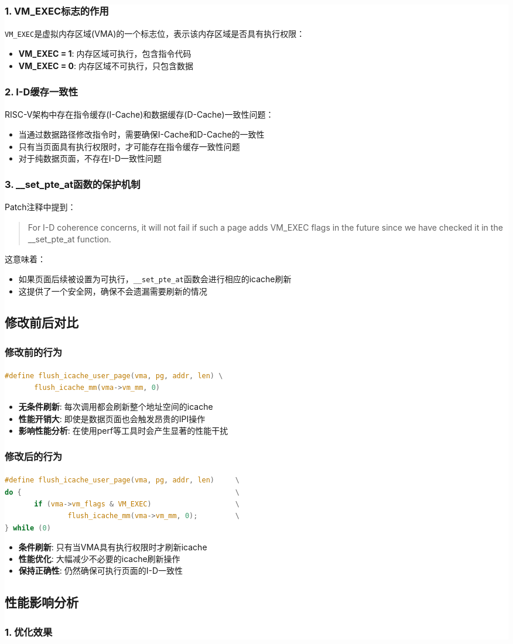 ### 1. VM_EXEC标志的作用

`VM_EXEC`是虚拟内存区域(VMA)的一个标志位，表示该内存区域是否具有执行权限：

- **VM_EXEC = 1**: 内存区域可执行，包含指令代码
- **VM_EXEC = 0**: 内存区域不可执行，只包含数据

### 2. I-D缓存一致性

RISC-V架构中存在指令缓存(I-Cache)和数据缓存(D-Cache)一致性问题：

- 当通过数据路径修改指令时，需要确保I-Cache和D-Cache的一致性
- 只有当页面具有执行权限时，才可能存在指令缓存一致性问题
- 对于纯数据页面，不存在I-D一致性问题

### 3. __set_pte_at函数的保护机制

Patch注释中提到：
> For I-D coherence concerns, it will not fail if such a page adds VM_EXEC flags in the future since we have checked it in the __set_pte_at function.

这意味着：
- 如果页面后续被设置为可执行，`__set_pte_at`函数会进行相应的icache刷新
- 这提供了一个安全网，确保不会遗漏需要刷新的情况

## 修改前后对比

### 修改前的行为
```c
#define flush_icache_user_page(vma, pg, addr, len) \
       flush_icache_mm(vma->vm_mm, 0)
```
- **无条件刷新**: 每次调用都会刷新整个地址空间的icache
- **性能开销大**: 即使是数据页面也会触发昂贵的IPI操作
- **影响性能分析**: 在使用perf等工具时会产生显著的性能干扰

### 修改后的行为
```c
#define flush_icache_user_page(vma, pg, addr, len)     \
do {                                                   \
       if (vma->vm_flags & VM_EXEC)                    \
               flush_icache_mm(vma->vm_mm, 0);         \
} while (0)
```
- **条件刷新**: 只有当VMA具有执行权限时才刷新icache
- **性能优化**: 大幅减少不必要的icache刷新操作
- **保持正确性**: 仍然确保可执行页面的I-D一致性

## 性能影响分析

### 1. 优化效果
